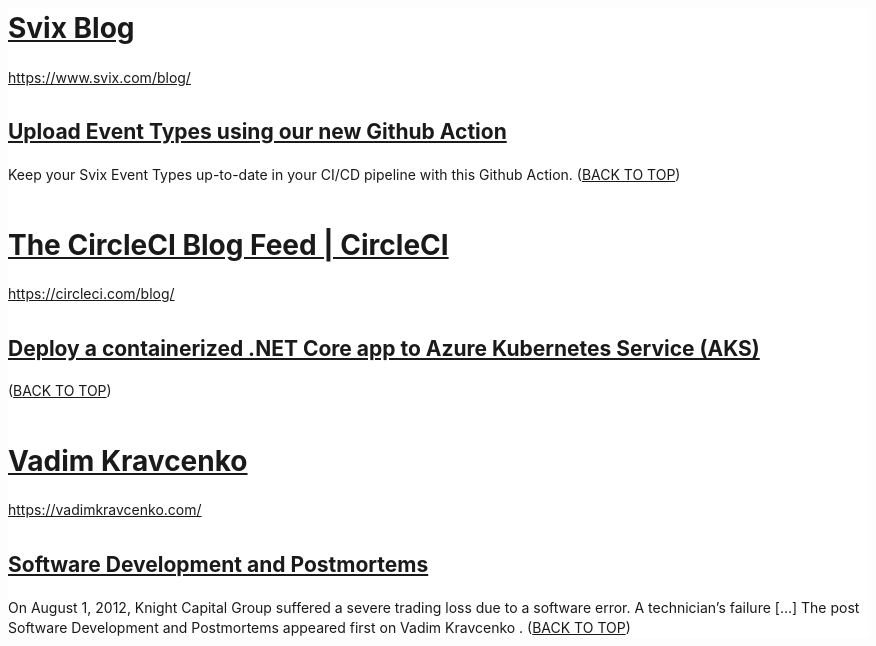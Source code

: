

<a name="913d1895f89dc9c8477241f5fba26005" />

# [Svix Blog](https://www.svix.com/blog/)

https://www.svix.com/blog/



<a name="9e9fd152b5ae66bf72fe924083f02537" />

## [Upload Event Types using our new Github Action](https://www.svix.com/blog/openapi-import-github-action/)


Keep your Svix Event Types up-to-date in your CI/CD pipeline with this Github Action.
 ([BACK TO TOP](#toc_9e9fd152b5ae66bf72fe924083f02537))



<a name="50d99b01755c1e1dd736dceace4f366d" />

# [The CircleCI Blog Feed | CircleCI](https://circleci.com/blog/)

https://circleci.com/blog/



<a name="614f1922f1862cff7cd51f80a5aad772" />

## [Deploy a containerized .NET Core app to Azure Kubernetes Service (AKS)](https://circleci.com/blog/deploy-dot-net-core-aks/)

 ([BACK TO TOP](#toc_614f1922f1862cff7cd51f80a5aad772))



<a name="7367f4338d6e2f85f5730f9c7446e8b5" />

# [Vadim Kravcenko](https://vadimkravcenko.com/)

https://vadimkravcenko.com/



<a name="e783678e47af01e28cc30bb0e6a4206f" />

## [Software Development and Postmortems](https://vadimkravcenko.com/shorts/dealing-with-failures-and-postmortems/)


On August 1, 2012, Knight Capital Group suffered a severe trading loss due to a software error. A technician’s failure […] The post Software Development and Postmortems appeared first on Vadim Kravcenko .
 ([BACK TO TOP](#toc_e783678e47af01e28cc30bb0e6a4206f))
